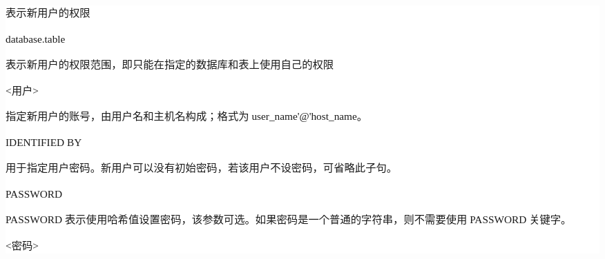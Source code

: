   </td>
  <td style='border-style:solid;border-color:#A3A3A3;border-width:1pt;
  background-color:white;vertical-align:top;width:6.7826in;padding:2.0pt 3.0pt 2.0pt 3.0pt'>
  <p style='font-family:"Microsoft YaHei UI";font-size:11.5pt'>表示新用户的权限</p>
  </td>
 </tr>
 <tr>
  <td style='border-style:solid;border-color:#A3A3A3;border-width:1pt;
  background-color:#E7E6E6;vertical-align:top;width:1.3333in;padding:2.0pt 3.0pt 2.0pt 3.0pt'>
  <p style='font-family:"Comic Sans MS";font-size:11.5pt'>database.table</p>
  </td>
  <td style='border-style:solid;border-color:#A3A3A3;border-width:1pt;
  background-color:#E7E6E6;vertical-align:top;width:6.7826in;padding:2.0pt 3.0pt 2.0pt 3.0pt'>
  <p style='font-family:"Microsoft YaHei UI";font-size:11.5pt'>表示新用户的权限范围，即只能在指定的数据库和表上使用自己的权限</p>
  </td>
 </tr>
 <tr>
  <td style='border-style:solid;border-color:#A3A3A3;border-width:1pt;
  background-color:white;vertical-align:top;width:1.3333in;padding:2.0pt 3.0pt 2.0pt 3.0pt'>
  <p style='font-size:11.5pt'><span style='font-family:"Comic Sans MS"'
  lang=en-US>&lt;</span><span style='font-family:"Microsoft YaHei UI"'
  lang=zh-CN>用户</span><span style='font-family:"Comic Sans MS"' lang=en-US>&gt;</span></p>
  </td>
  <td style='border-style:solid;border-color:#A3A3A3;border-width:1pt;
  background-color:white;vertical-align:top;width:6.7826in;padding:2.0pt 3.0pt 2.0pt 3.0pt'>
  <p style='font-size:11.5pt'><span style='font-family:"Microsoft YaHei UI"'>指定新用户的账号，由用户名和主机名构成；格式为&nbsp;</span><span
  style='font-family:"Comic Sans MS"'>user_name'@'host_name</span><span
  style='font-family:"Microsoft YaHei UI"'>。</span></p>
  </td>
 </tr>
 <tr>
  <td style='border-style:solid;border-color:#A3A3A3;border-width:1pt;
  background-color:#E7E6E6;vertical-align:top;width:1.3333in;padding:2.0pt 3.0pt 2.0pt 3.0pt'>
  <p style='margin-top:6pt;margin-bottom:6pt;font-family:"Comic Sans MS";
  font-size:11.5pt'>IDENTIFIED BY</p>
  </td>
  <td style='border-style:solid;border-color:#A3A3A3;border-width:1pt;
  background-color:#E7E6E6;vertical-align:top;width:6.7826in;padding:2.0pt 3.0pt 2.0pt 3.0pt'>
  <p style='font-family:"Microsoft YaHei UI";font-size:11.5pt'>用于指定用户密码。新用户可以没有初始密码，若该用户不设密码，可省略此子句。</p>
  </td>
 </tr>
 <tr>
  <td style='border-style:solid;border-color:#A3A3A3;border-width:1pt;
  background-color:white;vertical-align:top;width:1.3333in;padding:2.0pt 3.0pt 2.0pt 3.0pt'>
  <p style='margin-top:6pt;margin-bottom:6pt;font-family:"Comic Sans MS";
  font-size:11.5pt'>PASSWORD</p>
  </td>
  <td style='border-style:solid;border-color:#A3A3A3;border-width:1pt;
  background-color:white;vertical-align:top;width:6.7826in;padding:2.0pt 3.0pt 2.0pt 3.0pt'>
  <p style='font-size:11.5pt'><span style='font-family:"Comic Sans MS"'>PASSWORD
  </span><span style='font-family:"Microsoft YaHei UI"'>表示使用哈希值设置密码，该参数可选。如果密码是一个普通的字符串，则不需要使用</span><span
  style='font-family:"Comic Sans MS"'> PASSWORD </span><span style='font-family:
  "Microsoft YaHei UI"'>关键字。</span></p>
  </td>
 </tr>
 <tr>
  <td style='border-style:solid;border-color:#A3A3A3;border-width:1pt;
  background-color:#E7E6E6;vertical-align:top;width:1.3333in;padding:2.0pt 3.0pt 2.0pt 3.0pt'>
  <p style='font-size:11.5pt'><span style='font-family:"Comic Sans MS"'>&lt;</span><span
  style='font-family:"Microsoft YaHei UI"'>密码</span><span style='font-family:
  "Comic Sans MS"'>&gt;</span></p>